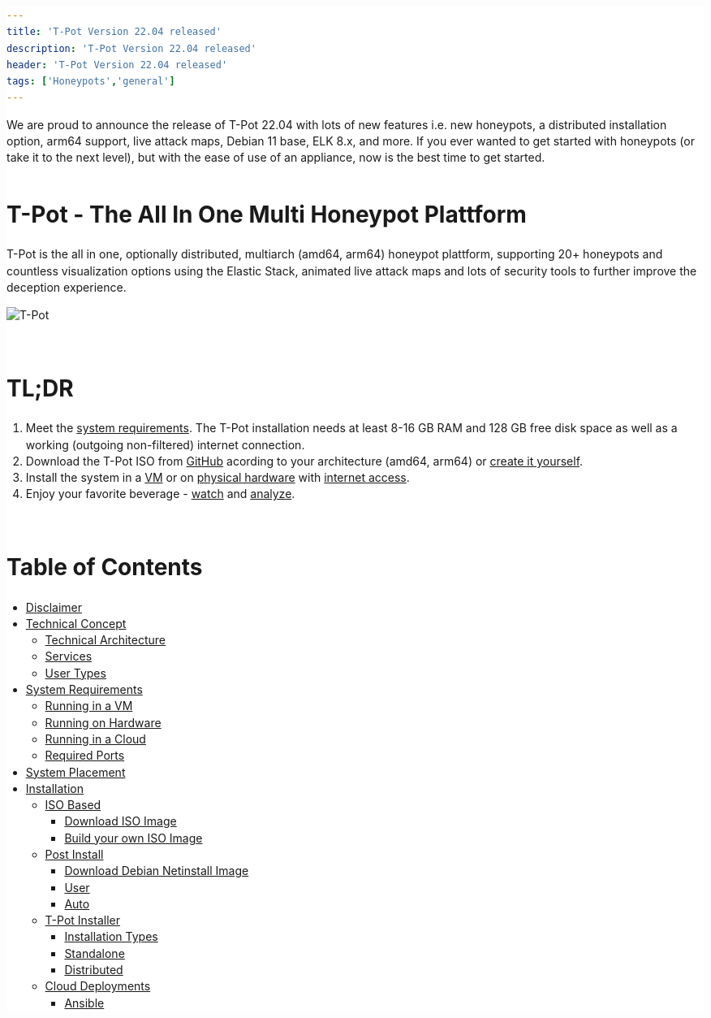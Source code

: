 ```yaml
---
title: 'T-Pot Version 22.04 released'
description: 'T-Pot Version 22.04 released'
header: 'T-Pot Version 22.04 released'
tags: ['Honeypots','general']
---
```


We are proud to announce the release of T-Pot 22.04 with lots of new features i.e. new honeypots, a distributed installation option, arm64 support, live attack maps, Debian 11 base, ELK 8.x, and more. If you ever wanted to get started with honeypots (or take it to the next level), but with the ease of use of an appliance, now is the best time to get started.



# T-Pot - The All In One Multi Honeypot Plattform
T-Pot is the all in one, optionally distributed, multiarch (amd64, arm64) honeypot plattform, supporting 20+ honeypots and countless visualization options using the Elastic Stack, animated live attack maps and lots of security tools to further improve the deception experience.

![T-Pot](https://github.com/telekom-security/tpotce/raw/master/doc/tpotsocial.png)
<br><br>

# TL;DR
1. Meet the [system requirements](#system-requirements). The T-Pot installation needs at least 8-16 GB RAM and 128 GB free disk space as well as a working (outgoing non-filtered) internet connection.
2. Download the T-Pot ISO from [GitHub](https://github.com/telekom-security/tpotce/releases) acording to your architecture (amd64, arm64) or [create it yourself](#create-your-own-iso-image).
3. Install the system in a [VM](#running-in-a-vm) or on [physical hardware](#running-on-hardware) with [internet access](#system-placement).
4. Enjoy your favorite beverage - [watch](https://sicherheitstacho.eu) and [analyze](#kibana-dashboard).
<br><br>

# Table of Contents
- [Disclaimer](#disclaimer)
- [Technical Concept](#technical-concept)
  - [Technical Architecture](#technical-architecture)
  - [Services](#services)
  - [User Types](#user-types)
- [System Requirements](#system-requirements)
  - [Running in a VM](#running-in-a-vm)
  - [Running on Hardware](#running-on-hardware)
  - [Running in a Cloud](#running-in-a-cloud)
  - [Required Ports](#required-ports)
- [System Placement](#system-placement)
- [Installation](#installation)
  - [ISO Based](#isoinstall)
    - [Download ISO Image](#downloadiso)
    - [Build your own ISO Image](#makeiso)
  - [Post Install](#post-install)
    - [Download Debian Netinstall Image](#download-debian-netinstall-image)
    - [User](#post-install-user-method)
    - [Auto](#postauto)
  - [T-Pot Installer](#tpotinstaller)
    - [Installation Types](#installtypes)
    - [Standalone](#standalonetype)
    - [Distributed](#distributedtype)
  - [Cloud Deployments](#cloud)
    - [Ansible](#ansible-deployment)